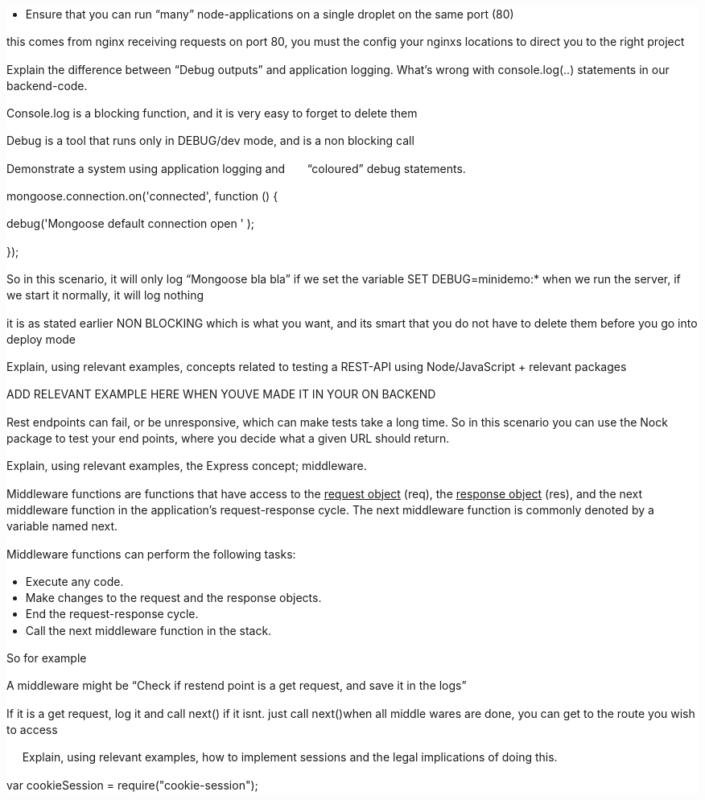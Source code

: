 - Ensure that you can run “many” node-applications on a single droplet on the same port (80) 

this comes from nginx receiving requests on port 80, you must the config your nginxs locations to direct you to the right project

Explain the difference between “Debug outputs” and application logging. What’s wrong with console.log(..) statements in our backend-code.

Console.log is a blocking function, and it is very easy to forget to delete them

Debug is a tool that runs only in DEBUG/dev mode, and is a non blocking call

Demonstrate a system using application logging and       “coloured” debug statements.

mongoose.connection.on('connected', function () {

debug('Mongoose default connection open ' );

});

So in this scenario, it will only log “Mongoose bla bla” if we set the variable SET DEBUG=minidemo:* when we run the server, if we start it normally, it will log nothing

it is as stated earlier NON BLOCKING which is what you want, and its smart that you do not have to delete them before you go into deploy mode

Explain, using relevant examples, concepts related to testing a REST-API using Node/JavaScript + relevant packages 

ADD RELEVANT EXAMPLE HERE WHEN YOUVE MADE IT IN YOUR ON BACKEND

Rest endpoints can fail, or be unresponsive, which can make tests take a long time. So in this scenario you can use the Nock package to test your end points, where you decide what a given URL should return. 

Explain, using relevant examples, the Express concept; middleware.

Middleware functions are functions that have access to the [request object](https://expressjs.com/en/4x/api.html#req) (req), the [response object](https://expressjs.com/en/4x/api.html#res) (res), and the next middleware function in the application’s request-response cycle. The next middleware function is commonly denoted by a variable named next.

Middleware functions can perform the following tasks:

- Execute any code. 
- Make changes to the request and the response objects. 
- End the request-response cycle. 
- Call the next middleware function in the stack. 

So for example

A middleware might be “Check if restend point is a get request, and save it in the logs”

If it is a get request, log it and call next() if it isnt. just call next()when all middle wares are done, you can get to the route you wish to access

      Explain, using relevant examples, how to implement sessions and the legal implications of doing this.

var cookieSession = require("cookie-session");
